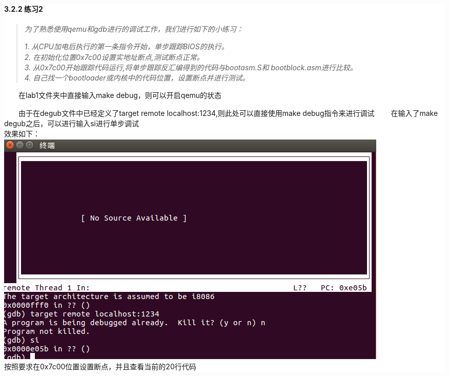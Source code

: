 #### __3.2.2 练习2__

>_为了熟悉使用qemu和gdb进行的调试工作，我们进行如下的小练习：_
>
>_1. 从CPU加电后执行的第一条指令开始，单步跟踪BIOS的执行。_  
_2. 在初始化位置0x7c00设置实地址断点,测试断点正常。_  
_3. 从0x7c00开始跟踪代码运行,将单步跟踪反汇编得到的代码与bootasm.S和 bootblock.asm进行比较。_  
_4. 自己找一个bootloader或内核中的代码位置，设置断点并进行测试。_

&emsp;&emsp;在lab1文件夹中直接输入make debug，则可以开启qemu的状态

&emsp;&emsp;由于在degub文件中已经定义了target remote localhost:1234,则此处可以直接使用make debug指令来进行调试　　
在输入了make degub之后，可以进行输入si进行单步调试  
效果如下：  
![](./picture/lab1_2_1.png)  
按照要求在0x7c00位置设置断点，并且查看当前的20行代码　　